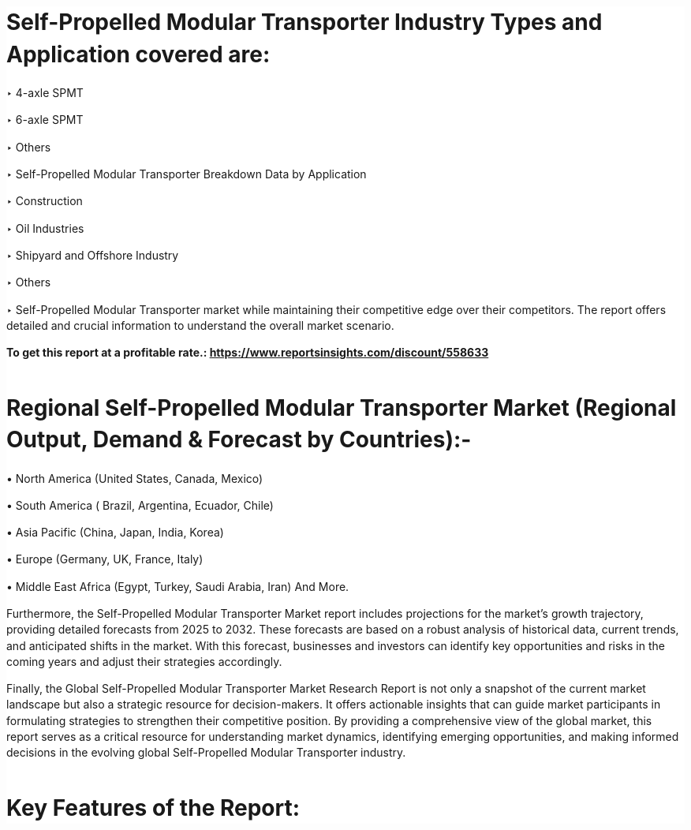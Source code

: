 # <strong>Self-Propelled Modular Transporter Industry Types and Application covered are:</strong>

‣ 4-axle SPMT

   ‣ 6-axle SPMT

   ‣ Others

‣ Self-Propelled Modular Transporter Breakdown Data by Application

   ‣ Construction

   ‣ Oil Industries

   ‣ Shipyard and Offshore Industry

   ‣ Others

   ‣ Self-Propelled Modular Transporter market while maintaining their competitive edge over their competitors. The report offers detailed and crucial information to understand the overall market scenario.

<strong>To get this report at a profitable rate.: <a href=https://www.reportsinsights.com/discount/558633>https://www.reportsinsights.com/discount/558633</a></strong>

# <strong>Regional Self-Propelled Modular Transporter Market (Regional Output, Demand &amp; Forecast by Countries):-</strong>

• North America (United States, Canada, Mexico)

• South America ( Brazil, Argentina, Ecuador, Chile)

• Asia Pacific (China, Japan, India, Korea)

• Europe (Germany, UK, France, Italy)

• Middle East Africa (Egypt, Turkey, Saudi Arabia, Iran) And More.

Furthermore, the Self-Propelled Modular Transporter Market report includes projections for the market’s growth trajectory, providing detailed forecasts from 2025 to 2032. These forecasts are based on a robust analysis of historical data, current trends, and anticipated shifts in the market. With this forecast, businesses and investors can identify key opportunities and risks in the coming years and adjust their strategies accordingly.

Finally, the Global Self-Propelled Modular Transporter Market Research Report is not only a snapshot of the current market landscape but also a strategic resource for decision-makers. It offers actionable insights that can guide market participants in formulating strategies to strengthen their competitive position. By providing a comprehensive view of the global market, this report serves as a critical resource for understanding market dynamics, identifying emerging opportunities, and making informed decisions in the evolving global Self-Propelled Modular Transporter industry.

# <strong>Key Features of the Report:</strong>
